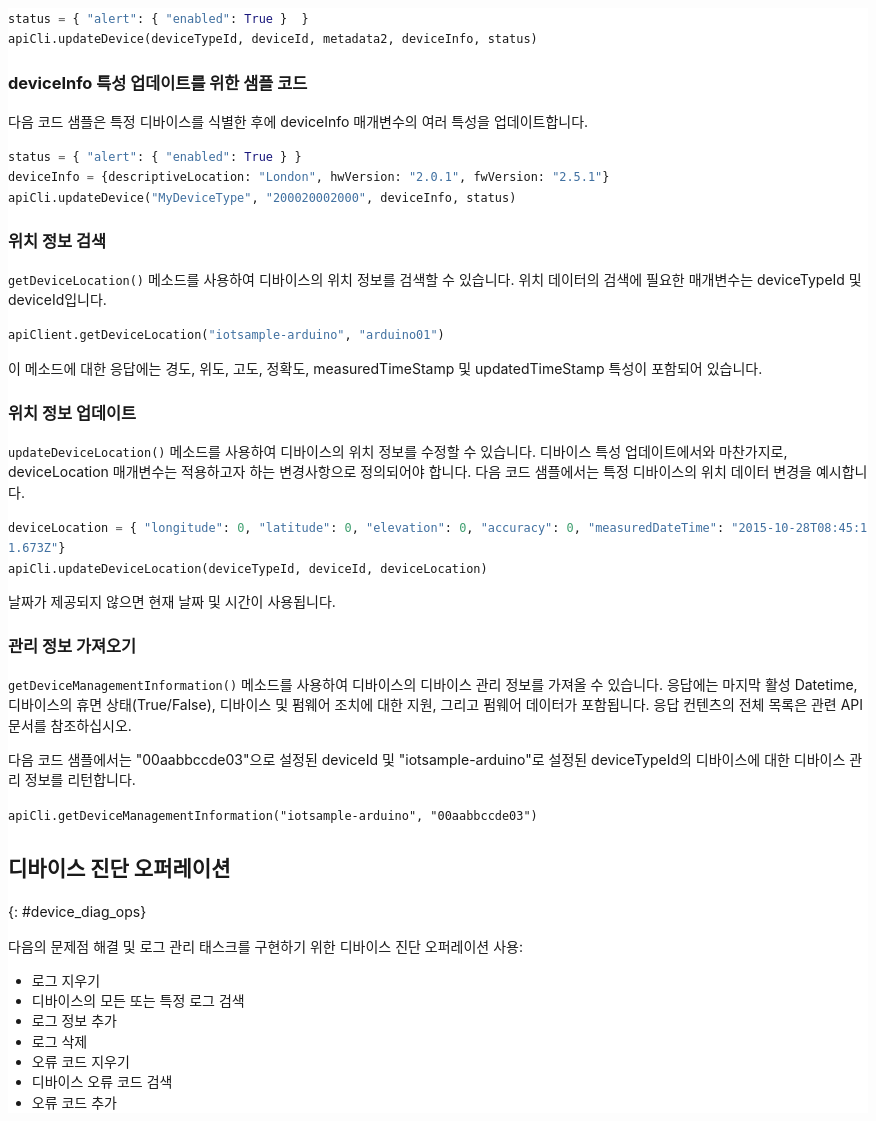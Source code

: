 ```python
status = { "alert": { "enabled": True }  }
apiCli.updateDevice(deviceTypeId, deviceId, metadata2, deviceInfo, status)
```

### deviceInfo 특성 업데이트를 위한 샘플 코드

다음 코드 샘플은 특정 디바이스를 식별한 후에 deviceInfo 매개변수의 여러 특성을 업데이트합니다. 

```python
status = { "alert": { "enabled": True } }
deviceInfo = {descriptiveLocation: "London", hwVersion: "2.0.1", fwVersion: "2.5.1"}
apiCli.updateDevice("MyDeviceType", "200020002000", deviceInfo, status)
```

### 위치 정보 검색


`getDeviceLocation()` 메소드를 사용하여 디바이스의 위치 정보를 검색할 수 있습니다. 위치 데이터의 검색에 필요한 매개변수는 deviceTypeId 및 deviceId입니다. 

```python
apiClient.getDeviceLocation("iotsample-arduino", "arduino01")
```  

이 메소드에 대한 응답에는 경도, 위도, 고도, 정확도, measuredTimeStamp 및 updatedTimeStamp 특성이 포함되어 있습니다. 

### 위치 정보 업데이트


`updateDeviceLocation()` 메소드를 사용하여 디바이스의 위치 정보를 수정할 수 있습니다. 디바이스 특성 업데이트에서와 마찬가지로, deviceLocation 매개변수는 적용하고자 하는 변경사항으로 정의되어야 합니다. 다음 코드 샘플에서는 특정 디바이스의 위치 데이터 변경을 예시합니다. 

```python
deviceLocation = { "longitude": 0, "latitude": 0, "elevation": 0, "accuracy": 0, "measuredDateTime": "2015-10-28T08:45:11.673Z"}
apiCli.updateDeviceLocation(deviceTypeId, deviceId, deviceLocation)
```

날짜가 제공되지 않으면 현재 날짜 및 시간이 사용됩니다. 


### 관리 정보 가져오기


`getDeviceManagementInformation()` 메소드를 사용하여 디바이스의 디바이스 관리 정보를 가져올 수 있습니다. 응답에는 마지막 활성 Datetime, 디바이스의 휴면 상태(True/False), 디바이스 및 펌웨어 조치에 대한 지원, 그리고 펌웨어 데이터가 포함됩니다. 응답 컨텐츠의 전체 목록은 관련 API 문서를 참조하십시오. 

다음 코드 샘플에서는 "00aabbccde03"으로 설정된 deviceId 및 "iotsample-arduino"로 설정된 deviceTypeId의 디바이스에 대한 디바이스 관리 정보를 리턴합니다. 

```
apiCli.getDeviceManagementInformation("iotsample-arduino", "00aabbccde03")
```

## 디바이스 진단 오퍼레이션
{: #device_diag_ops}

다음의 문제점 해결 및 로그 관리 태스크를 구현하기 위한 디바이스 진단 오퍼레이션 사용: 
- 로그 지우기
- 디바이스의 모든 또는 특정 로그 검색
- 로그 정보 추가
- 로그 삭제
- 오류 코드 지우기
- 디바이스 오류 코드 검색
- 오류 코드 추가
